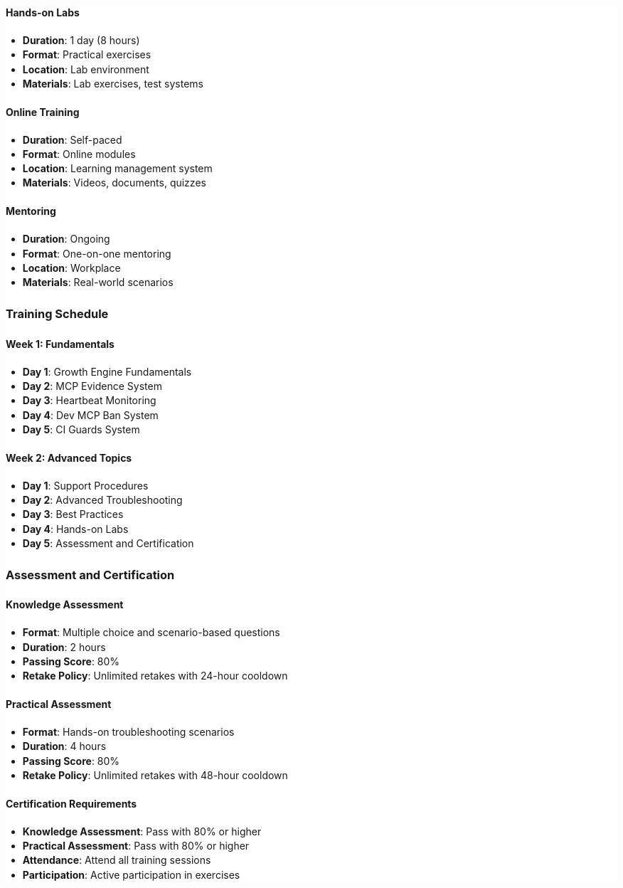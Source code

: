 #### Hands-on Labs
- **Duration**: 1 day (8 hours)
- **Format**: Practical exercises
- **Location**: Lab environment
- **Materials**: Lab exercises, test systems

#### Online Training
- **Duration**: Self-paced
- **Format**: Online modules
- **Location**: Learning management system
- **Materials**: Videos, documents, quizzes

#### Mentoring
- **Duration**: Ongoing
- **Format**: One-on-one mentoring
- **Location**: Workplace
- **Materials**: Real-world scenarios

### Training Schedule

#### Week 1: Fundamentals
- **Day 1**: Growth Engine Fundamentals
- **Day 2**: MCP Evidence System
- **Day 3**: Heartbeat Monitoring
- **Day 4**: Dev MCP Ban System
- **Day 5**: CI Guards System

#### Week 2: Advanced Topics
- **Day 1**: Support Procedures
- **Day 2**: Advanced Troubleshooting
- **Day 3**: Best Practices
- **Day 4**: Hands-on Labs
- **Day 5**: Assessment and Certification

### Assessment and Certification

#### Knowledge Assessment
- **Format**: Multiple choice and scenario-based questions
- **Duration**: 2 hours
- **Passing Score**: 80%
- **Retake Policy**: Unlimited retakes with 24-hour cooldown

#### Practical Assessment
- **Format**: Hands-on troubleshooting scenarios
- **Duration**: 4 hours
- **Passing Score**: 80%
- **Retake Policy**: Unlimited retakes with 48-hour cooldown

#### Certification Requirements
- **Knowledge Assessment**: Pass with 80% or higher
- **Practical Assessment**: Pass with 80% or higher
- **Attendance**: Attend all training sessions
- **Participation**: Active participation in exercises

